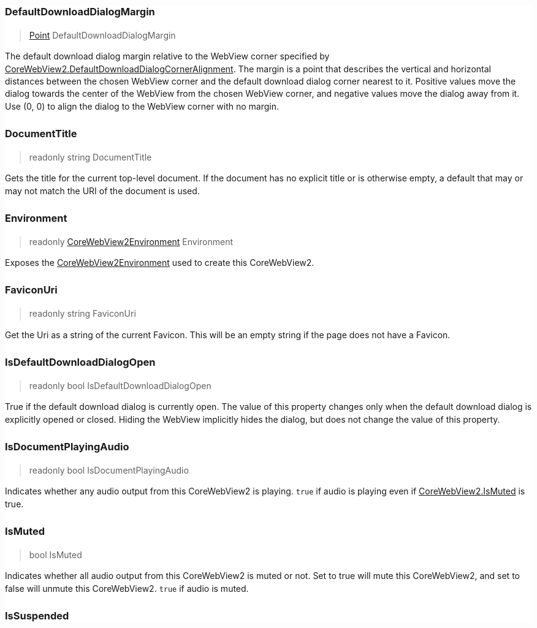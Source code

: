 ### DefaultDownloadDialogMargin

>  [Point](/uwp/api/Windows.Foundation.Point) DefaultDownloadDialogMargin

The default download dialog margin relative to the WebView corner specified by [CoreWebView2.DefaultDownloadDialogCornerAlignment](corewebview2.md#defaultdownloaddialogcorneralignment).
The margin is a point that describes the vertical and horizontal distances between the chosen WebView corner and the default download dialog corner nearest to it. Positive values move the dialog towards the center of the WebView from the chosen WebView corner, and negative values move the dialog away from it. Use (0, 0) to align the dialog to the WebView corner with no margin.

### DocumentTitle

> readonly  string DocumentTitle

Gets the title for the current top-level document.
If the document has no explicit title or is otherwise empty, a default that may or may not match the URI of the document is used.

### Environment

> readonly  [CoreWebView2Environment](corewebview2environment.md) Environment

Exposes the [CoreWebView2Environment](corewebview2environment.md) used to create this CoreWebView2.

### FaviconUri

> readonly  string FaviconUri

Get the Uri as a string of the current Favicon. This will be an empty string if the page does not have a Favicon.

### IsDefaultDownloadDialogOpen

> readonly  bool IsDefaultDownloadDialogOpen

True if the default download dialog is currently open.
The value of this property changes only when the default download dialog is explicitly opened or closed. Hiding the WebView implicitly hides the dialog, but does not change the value of this property.

### IsDocumentPlayingAudio

> readonly  bool IsDocumentPlayingAudio

Indicates whether any audio output from this CoreWebView2 is playing. `true` if audio is playing even if [CoreWebView2.IsMuted](corewebview2.md#ismuted) is true.

### IsMuted

>  bool IsMuted

Indicates whether all audio output from this CoreWebView2 is muted or not. Set to true will mute this CoreWebView2, and set to false will unmute this CoreWebView2. `true` if audio is muted.

### IsSuspended
